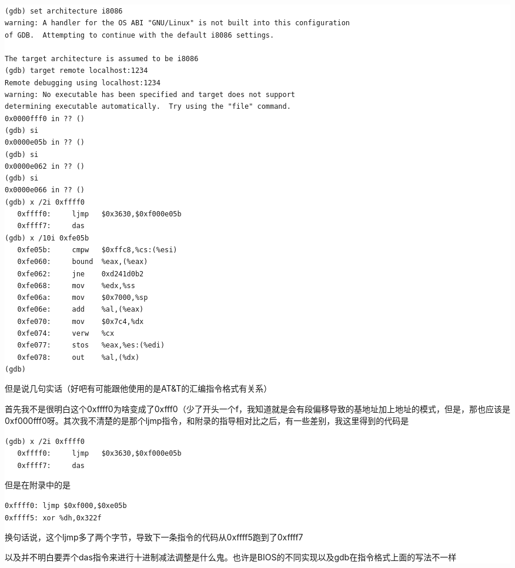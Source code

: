 ```
(gdb) set architecture i8086
warning: A handler for the OS ABI "GNU/Linux" is not built into this configuration
of GDB.  Attempting to continue with the default i8086 settings.

The target architecture is assumed to be i8086
(gdb) target remote localhost:1234
Remote debugging using localhost:1234
warning: No executable has been specified and target does not support
determining executable automatically.  Try using the "file" command.
0x0000fff0 in ?? ()
(gdb) si
0x0000e05b in ?? ()
(gdb) si
0x0000e062 in ?? ()
(gdb) si
0x0000e066 in ?? ()
(gdb) x /2i 0xffff0
   0xffff0:     ljmp   $0x3630,$0xf000e05b
   0xffff7:     das
(gdb) x /10i 0xfe05b
   0xfe05b:     cmpw   $0xffc8,%cs:(%esi)
   0xfe060:     bound  %eax,(%eax)
   0xfe062:     jne    0xd241d0b2
   0xfe068:     mov    %edx,%ss
   0xfe06a:     mov    $0x7000,%sp
   0xfe06e:     add    %al,(%eax)
   0xfe070:     mov    $0x7c4,%dx
   0xfe074:     verw   %cx
   0xfe077:     stos   %eax,%es:(%edi)
   0xfe078:     out    %al,(%dx)
(gdb)
```

但是说几句实话（好吧有可能跟他使用的是AT&T的汇编指令格式有关系）

首先我不是很明白这个0xffff0为啥变成了0xfff0（少了开头一个f，我知道就是会有段偏移导致的基地址加上地址的模式，但是，那也应该是0xf000fff0呀。其次我不清楚的是那个ljmp指令，和附录的指导相对比之后，有一些差别，我这里得到的代码是
```
(gdb) x /2i 0xffff0
   0xffff0:     ljmp   $0x3630,$0xf000e05b
   0xffff7:     das
```

但是在附录中的是

```
0xffff0: ljmp $0xf000,$0xe05b
0xffff5: xor %dh,0x322f
```

换句话说，这个ljmp多了两个字节，导致下一条指令的代码从0xffff5跑到了0xffff7

以及并不明白要弄个das指令来进行十进制减法调整是什么鬼。也许是BIOS的不同实现以及gdb在指令格式上面的写法不一样
